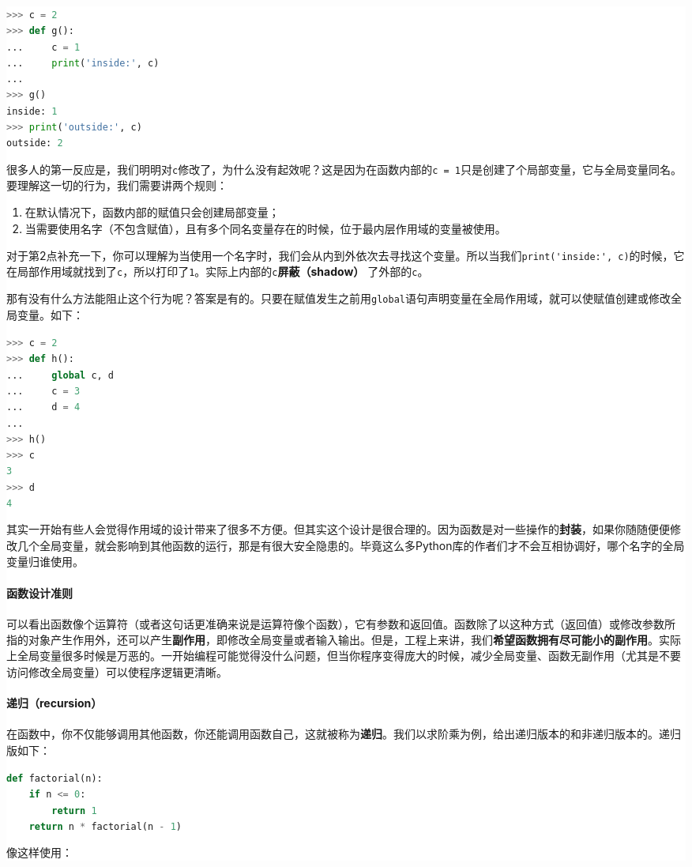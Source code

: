 ```python
>>> c = 2
>>> def g():
...     c = 1
...     print('inside:', c)
...
>>> g()
inside: 1
>>> print('outside:', c)
outside: 2
```

很多人的第一反应是，我们明明对`c`修改了，为什么没有起效呢？这是因为在函数内部的`c = 1`只是创建了个局部变量，它与全局变量同名。要理解这一切的行为，我们需要讲两个规则：

1. 在默认情况下，函数内部的赋值只会创建局部变量；
2. 当需要使用名字（不包含赋值），且有多个同名变量存在的时候，位于最内层作用域的变量被使用。

对于第2点补充一下，你可以理解为当使用一个名字时，我们会从内到外依次去寻找这个变量。所以当我们`print('inside:', c)`的时候，它在局部作用域就找到了`c`，所以打印了`1`。实际上内部的`c`**屏蔽（shadow）** 了外部的`c`。

那有没有什么方法能阻止这个行为呢？答案是有的。只要在赋值发生之前用`global`语句声明变量在全局作用域，就可以使赋值创建或修改全局变量。如下：

```python
>>> c = 2
>>> def h():
...     global c, d
...     c = 3
...     d = 4
...
>>> h()
>>> c
3
>>> d
4
```

其实一开始有些人会觉得作用域的设计带来了很多不方便。但其实这个设计是很合理的。因为函数是对一些操作的**封装**，如果你随随便便修改几个全局变量，就会影响到其他函数的运行，那是有很大安全隐患的。毕竟这么多Python库的作者们才不会互相协调好，哪个名字的全局变量归谁使用。

#### 函数设计准则

可以看出函数像个运算符（或者这句话更准确来说是运算符像个函数），它有参数和返回值。函数除了以这种方式（返回值）或修改参数所指的对象产生作用外，还可以产生**副作用**，即修改全局变量或者输入输出。但是，工程上来讲，我们**希望函数拥有尽可能小的副作用**。实际上全局变量很多时候是万恶的。一开始编程可能觉得没什么问题，但当你程序变得庞大的时候，减少全局变量、函数无副作用（尤其是不要访问修改全局变量）可以使程序逻辑更清晰。

#### 递归（recursion）

在函数中，你不仅能够调用其他函数，你还能调用函数自己，这就被称为**递归**。我们以求阶乘为例，给出递归版本的和非递归版本的。递归版如下：

```python
def factorial(n):
    if n <= 0:
        return 1
    return n * factorial(n - 1)
```

像这样使用：
